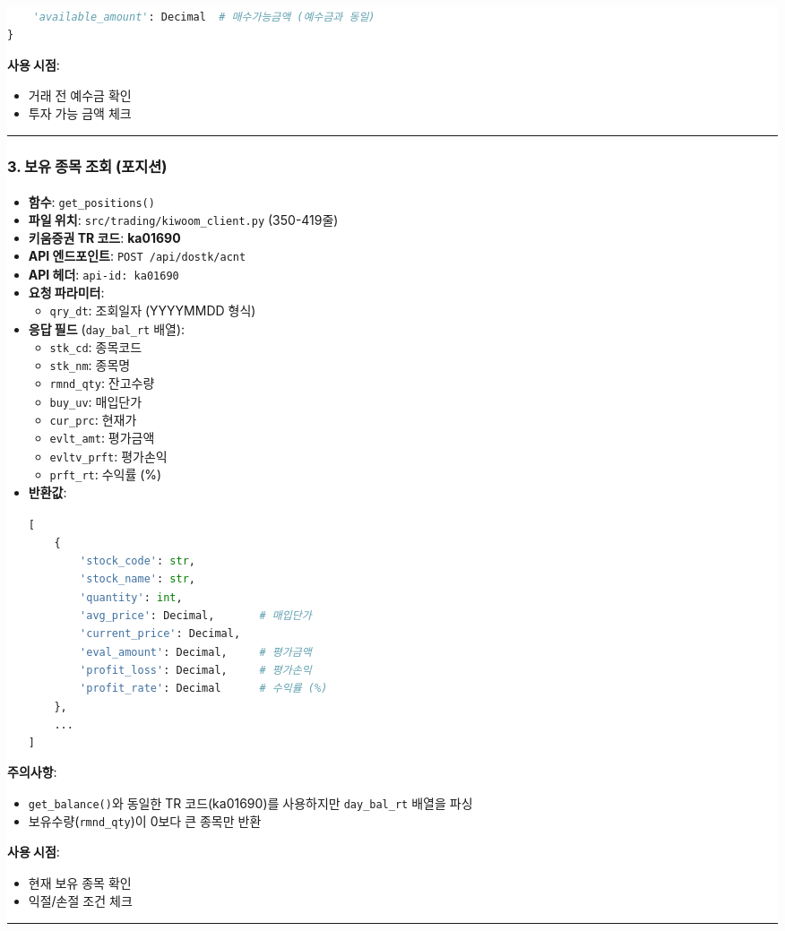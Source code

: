   ```python
      'available_amount': Decimal  # 매수가능금액 (예수금과 동일)
  }
  ```

**사용 시점**:
- 거래 전 예수금 확인
- 투자 가능 금액 체크

---

### 3. 보유 종목 조회 (포지션)

- **함수**: `get_positions()`
- **파일 위치**: `src/trading/kiwoom_client.py` (350-419줄)
- **키움증권 TR 코드**: **ka01690**
- **API 엔드포인트**: `POST /api/dostk/acnt`
- **API 헤더**: `api-id: ka01690`
- **요청 파라미터**:
  - `qry_dt`: 조회일자 (YYYYMMDD 형식)
- **응답 필드** (`day_bal_rt` 배열):
  - `stk_cd`: 종목코드
  - `stk_nm`: 종목명
  - `rmnd_qty`: 잔고수량
  - `buy_uv`: 매입단가
  - `cur_prc`: 현재가
  - `evlt_amt`: 평가금액
  - `evltv_prft`: 평가손익
  - `prft_rt`: 수익률 (%)
- **반환값**:
  ```python
  [
      {
          'stock_code': str,
          'stock_name': str,
          'quantity': int,
          'avg_price': Decimal,       # 매입단가
          'current_price': Decimal,
          'eval_amount': Decimal,     # 평가금액
          'profit_loss': Decimal,     # 평가손익
          'profit_rate': Decimal      # 수익률 (%)
      },
      ...
  ]
  ```

**주의사항**:
- `get_balance()`와 동일한 TR 코드(ka01690)를 사용하지만 `day_bal_rt` 배열을 파싱
- 보유수량(`rmnd_qty`)이 0보다 큰 종목만 반환

**사용 시점**:
- 현재 보유 종목 확인
- 익절/손절 조건 체크

---